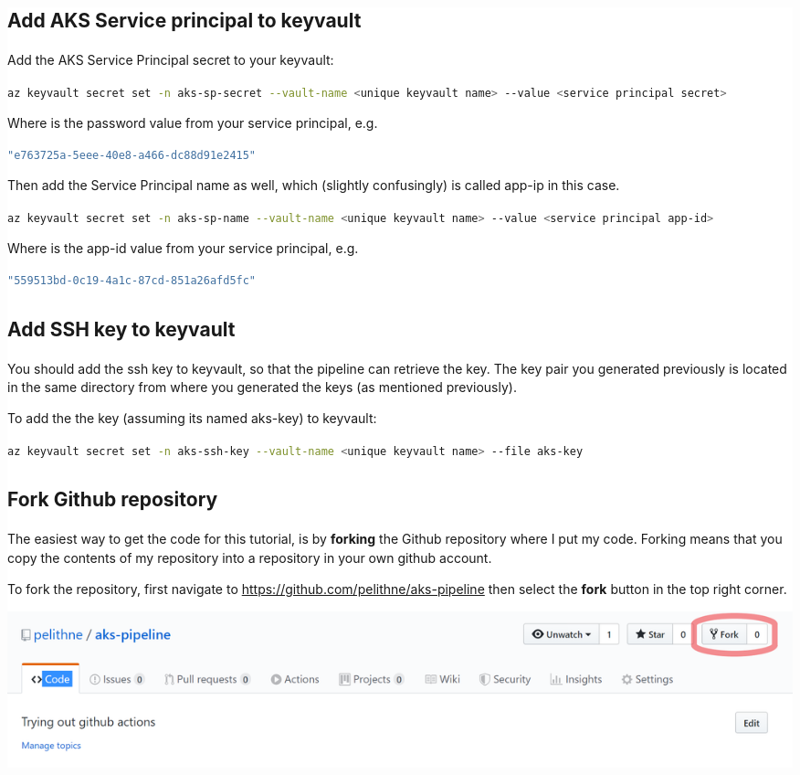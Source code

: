 ## Add AKS Service principal to keyvault

Add the AKS Service Principal secret to your keyvault:

````bash
az keyvault secret set -n aks-sp-secret --vault-name <unique keyvault name> --value <service principal secret>
````

Where <service principal secret> is the password value from your service principal, e.g.

````bash
"e763725a-5eee-40e8-a466-dc88d91e2415"
````

Then add the Service Principal name as well, which (slightly confusingly) is called app-ip in this case.

````bash
az keyvault secret set -n aks-sp-name --vault-name <unique keyvault name> --value <service principal app-id>
````

Where <service principal app-id> is the app-id value from your service principal, e.g.

````bash
"559513bd-0c19-4a1c-87cd-851a26afd5fc"
````

## Add SSH key to keyvault

You should add the ssh key to keyvault, so that the pipeline can retrieve the key. The key pair you generated previously is located in the same directory from where you generated the keys (as mentioned previously).

To add the the key (assuming its named aks-key) to keyvault:

````bash
az keyvault secret set -n aks-ssh-key --vault-name <unique keyvault name> --file aks-key
````


## Fork Github repository

The easiest way to get the code for this tutorial, is by **forking** the Github repository where I put my code. Forking means that you copy the contents of my repository into a repository in your own github account.

To fork the repository, first navigate to <https://github.com/pelithne/aks-pipeline> then select the **fork** button in the top right corner.

<p align="left">
  <img width=100%" src="./media/fork.PNG">
</p>
